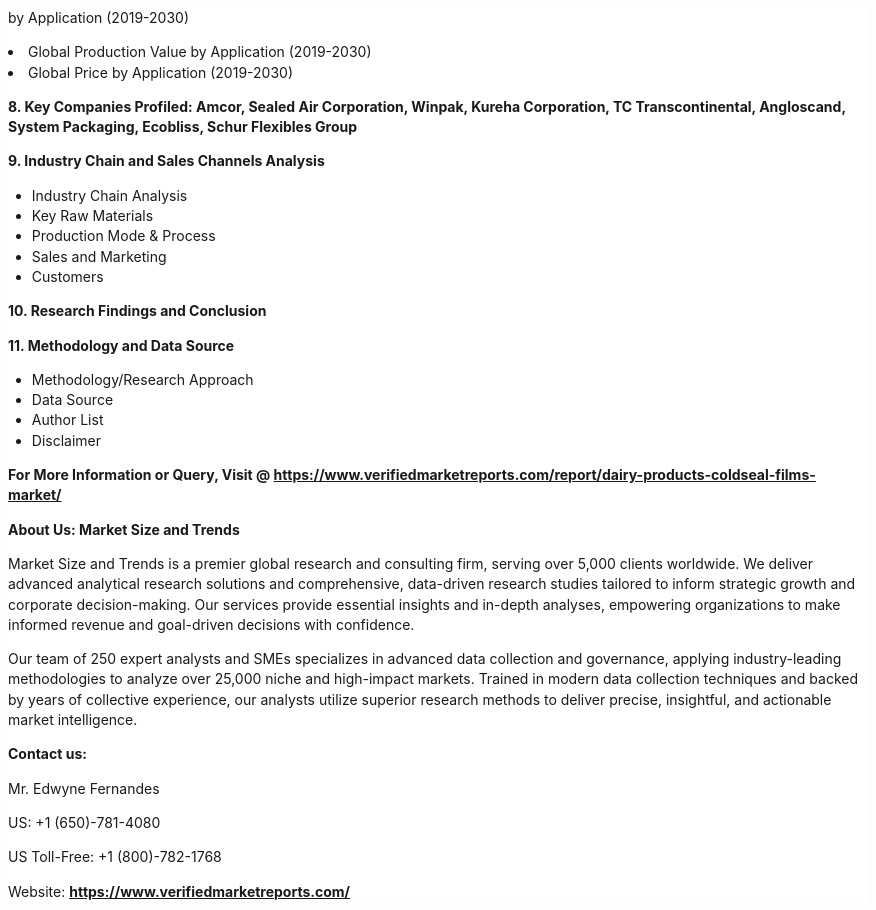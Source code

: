 by Application (2019-2030)</li><li>Global Production Value by Application (2019-2030)</li><li>Global Price by Application (2019-2030)</li></ul><p><strong>8. Key Companies Profiled: Amcor, Sealed Air Corporation, Winpak, Kureha Corporation, TC Transcontinental, Angloscand, System Packaging, Ecobliss, Schur Flexibles Group</strong></p><p><strong>9. Industry Chain and Sales Channels Analysis</strong></p><ul><li>Industry Chain Analysis</li><li>Key Raw Materials</li><li>Production Mode &amp; Process</li><li>Sales and Marketing</li><li>Customers</li></ul><p><strong>10. Research Findings and Conclusion</strong></p><p><strong>11. Methodology and Data Source</strong></p><ul><li>Methodology/Research Approach</li><li>Data Source</li><li>Author List</li><li>Disclaimer</li></ul></p><p><strong>For More Information or Query, Visit @ <a href="https://www.verifiedmarketreports.com/report/dairy-products-coldseal-films-market/">https://www.verifiedmarketreports.com/report/dairy-products-coldseal-films-market/</a></strong></p><p><strong>About Us: Market Size and Trends</strong></p><p>Market Size and Trends is a premier global research and consulting firm, serving over 5,000 clients worldwide. We deliver advanced analytical research solutions and comprehensive, data-driven research studies tailored to inform strategic growth and corporate decision-making. Our services provide essential insights and in-depth analyses, empowering organizations to make informed revenue and goal-driven decisions with confidence.</p><p>Our team of 250 expert analysts and SMEs specializes in advanced data collection and governance, applying industry-leading methodologies to analyze over 25,000 niche and high-impact markets. Trained in modern data collection techniques and backed by years of collective experience, our analysts utilize superior research methods to deliver precise, insightful, and actionable market intelligence.</p><p><strong>Contact us:</strong></p><p>Mr. Edwyne Fernandes</p><p>US: +1 (650)-781-4080</p><p>US Toll-Free: +1 (800)-782-1768</p><p>Website: <strong><a href="https://www.verifiedmarketreports.com/">https://www.verifiedmarketreports.com/</a></strong></p>
